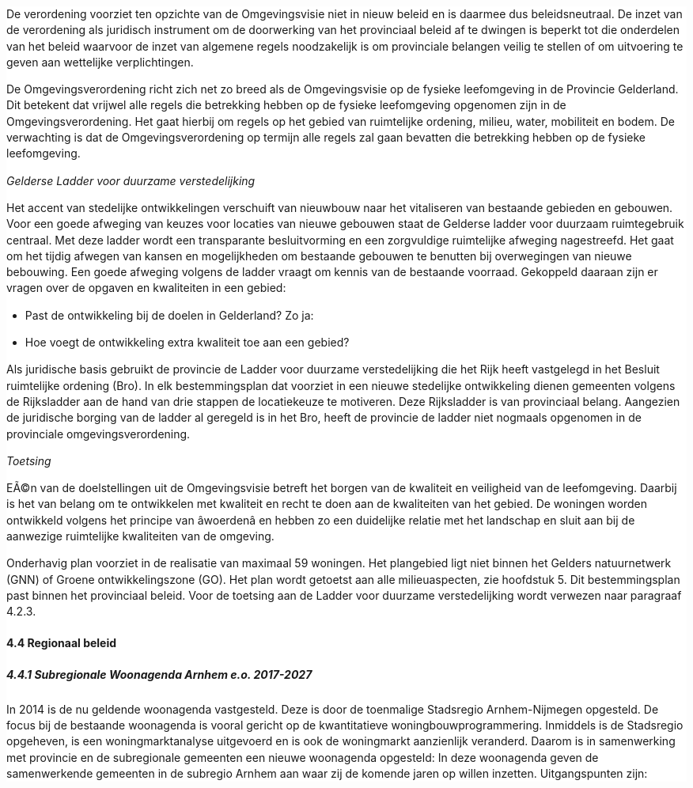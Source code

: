 De verordening voorziet ten opzichte van de Omgevingsvisie niet in nieuw beleid en is daarmee dus beleidsneutraal. De inzet van de verordening als juridisch instrument om de doorwerking van het provinciaal beleid af te dwingen is beperkt tot die onderdelen van het beleid waarvoor de inzet van algemene regels noodzakelijk is om provinciale belangen veilig te stellen of om uitvoering te geven aan wettelijke verplichtingen.

De Omgevingsverordening richt zich net zo breed als de Omgevingsvisie op de fysieke leefomgeving in de Provincie Gelderland. Dit betekent dat vrijwel alle regels die betrekking hebben op de fysieke leefomgeving opgenomen zijn in de Omgevingsverordening. Het gaat hierbij om regels op het gebied van ruimtelijke ordening, milieu, water, mobiliteit en bodem. De verwachting is dat de Omgevingsverordening op termijn alle regels zal gaan bevatten die betrekking hebben op de fysieke leefomgeving.

*Gelderse Ladder voor duurzame verstedelijking*

Het accent van stedelijke ontwikkelingen verschuift van nieuwbouw naar het vitaliseren van bestaande gebieden en gebouwen. Voor een goede afweging van keuzes voor locaties van nieuwe gebouwen staat de Gelderse ladder voor duurzaam ruimtegebruik centraal. Met deze ladder wordt een transparante besluitvorming en een zorgvuldige ruimtelijke afweging nagestreefd. Het gaat om het tijdig afwegen van kansen en mogelijkheden om bestaande gebouwen te benutten bij overwegingen van nieuwe bebouwing. Een goede afweging volgens de ladder vraagt om kennis van de bestaande voorraad. Gekoppeld daaraan zijn er vragen over de opgaven en kwaliteiten in een gebied:

* Past de ontwikkeling bij de doelen in Gelderland? Zo ja:

* Hoe voegt de ontwikkeling extra kwaliteit toe aan een gebied?

Als juridische basis gebruikt de provincie de Ladder voor duurzame verstedelijking die het Rijk heeft vastgelegd in het Besluit ruimtelijke ordening (Bro). In elk bestemmingsplan dat voorziet in een nieuwe stedelijke ontwikkeling dienen gemeenten volgens de Rijksladder aan de hand van drie stappen de locatiekeuze te motiveren. Deze Rijksladder is van provinciaal belang. Aangezien de juridische borging van de ladder al geregeld is in het Bro, heeft de provincie de ladder niet nogmaals opgenomen in de provinciale omgevingsverordening.

*Toetsing*

EÃ©n van de doelstellingen uit de Omgevingsvisie betreft het borgen van de kwaliteit en veiligheid van de leefomgeving. Daarbij is het van belang om te ontwikkelen met kwaliteit en recht te doen aan de kwaliteiten van het gebied. De woningen worden ontwikkeld volgens het principe van âwoerdenâ en hebben zo een duidelijke relatie met het landschap en sluit aan bij de aanwezige ruimtelijke kwaliteiten van de omgeving.

Onderhavig plan voorziet in de realisatie van maximaal 59 woningen. Het plangebied ligt niet binnen het Gelders natuurnetwerk (GNN) of Groene ontwikkelingszone (GO). Het plan wordt getoetst aan alle milieuaspecten, zie hoofdstuk 5\. Dit bestemmingsplan past binnen het provinciaal beleid. Voor de toetsing aan de Ladder voor duurzame verstedelijking wordt verwezen naar paragraaf 4\.2\.3.

#### 4\.4 Regionaal beleid

##### 4\.4\.1 Subregionale Woonagenda Arnhem e.o. 2017\-2027

In 2014 is de nu geldende woonagenda vastgesteld. Deze is door de toenmalige Stadsregio Arnhem\-Nijmegen opgesteld. De focus bij de bestaande woonagenda is vooral gericht op de kwantitatieve woningbouwprogrammering. Inmiddels is de Stadsregio opgeheven, is een woningmarktanalyse uitgevoerd en is ook de woningmarkt aanzienlijk veranderd. Daarom is in samenwerking met provincie en de subregionale gemeenten een nieuwe woonagenda opgesteld: In deze woonagenda geven de samenwerkende gemeenten in de subregio Arnhem aan waar zij de komende jaren op willen inzetten. Uitgangspunten zijn:

